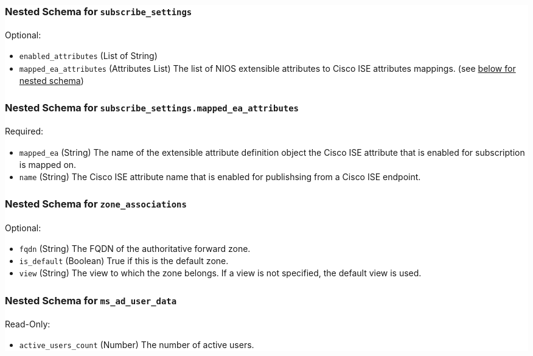 

<a id="nestedatt--subscribe_settings"></a>
### Nested Schema for `subscribe_settings`

Optional:

- `enabled_attributes` (List of String)
- `mapped_ea_attributes` (Attributes List) The list of NIOS extensible attributes to Cisco ISE attributes mappings. (see [below for nested schema](#nestedatt--subscribe_settings--mapped_ea_attributes))

<a id="nestedatt--subscribe_settings--mapped_ea_attributes"></a>
### Nested Schema for `subscribe_settings.mapped_ea_attributes`

Required:

- `mapped_ea` (String) The name of the extensible attribute definition object the Cisco ISE attribute that is enabled for subscription is mapped on.
- `name` (String) The Cisco ISE attribute name that is enabled for publishsing from a Cisco ISE endpoint.



<a id="nestedatt--zone_associations"></a>
### Nested Schema for `zone_associations`

Optional:

- `fqdn` (String) The FQDN of the authoritative forward zone.
- `is_default` (Boolean) True if this is the default zone.
- `view` (String) The view to which the zone belongs. If a view is not specified, the default view is used.


<a id="nestedatt--ms_ad_user_data"></a>
### Nested Schema for `ms_ad_user_data`

Read-Only:

- `active_users_count` (Number) The number of active users.
